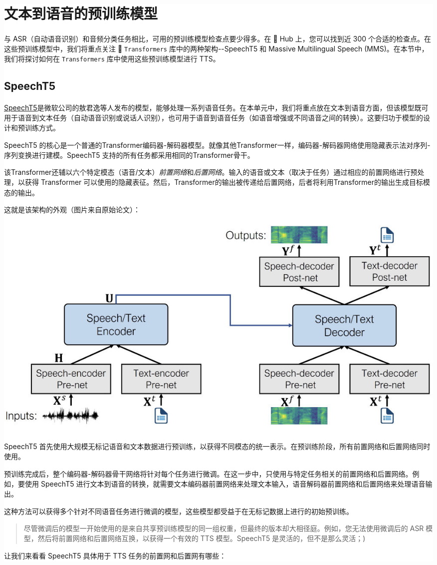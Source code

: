 # **文本到语音的预训练模型** 

与 ASR（自动语音识别）和音频分类任务相比，可用的预训练模型检查点要少得多。在 🤗 Hub 上，您可以找到近 300 个合适的检查点。在这些预训练模型中，我们将重点关注 🤗 `Transformers` 库中的两种架构--SpeechT5 和 Massive Multilingual Speech (MMS)。在本节中，我们将探讨如何在 `Transformers` 库中使用这些预训练模型进行 TTS。

## **SpeechT5** 

[SpeechT5](https://arxiv.org/abs/2110.07205)是微软公司的敖君逸等人发布的模型，能够处理一系列语音任务。在本单元中，我们将重点放在文本到语音方面，但该模型既可用于语音到文本任务（自动语音识别或说话人识别），也可用于语音到语音任务（如语音增强或不同语音之间的转换）。这要归功于模型的设计和预训练方式。

SpeechT5 的核心是一个普通的Transformer编码器-解码器模型。就像其他Transformer一样，编码器-解码器网络使用隐藏表示法对序列-序列变换进行建模。SpeechT5 支持的所有任务都采用相同的Transformer骨干。

该Transformer还辅以六个特定模态（语音/文本）*前置网络*和*后置网络*。输入的语音或文本（取决于任务）通过相应的前置网络进行预处理，以获得 Transformer 可以使用的隐藏表征。然后，Transformer的输出被传递给后置网络，后者将利用Transformer的输出生成目标模态的输出。

这就是该架构的外观（图片来自原始论文）：

![architecture](images/architecture.jpg)

SpeechT5 首先使用大规模无标记语音和文本数据进行预训练，以获得不同模态的统一表示。在预训练阶段，所有前置网络和后置网络同时使用。

预训练完成后，整个编码器-解码器骨干网络将针对每个任务进行微调。在这一步中，只使用与特定任务相关的前置网络和后置网络。例如，要使用 SpeechT5 进行文本到语音的转换，就需要文本编码器前置网络来处理文本输入，语音解码器前置网络和后置网络来处理语音输出。

这种方法可以获得多个针对不同语音任务进行微调的模型，这些模型都受益于在无标记数据上进行的初始预训练。

> 尽管微调后的模型一开始使用的是来自共享预训练模型的同一组权重，但最终的版本却大相径庭。例如，您无法使用微调后的 ASR 模型，然后将前置网络和后置网络互换，以获得一个有效的 TTS 模型。SpeechT5 是灵活的，但不是那么灵活；)

让我们来看看 SpeechT5 具体用于 TTS 任务的前置网和后置网有哪些：
